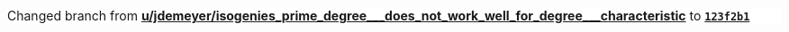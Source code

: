 Changed branch from **[u/jdemeyer/isogenies_prime_degree___does_not_work_well_for_degree___characteristic](https://github.com/sagemath/sagetrac-mirror/tree/u/jdemeyer/isogenies_prime_degree___does_not_work_well_for_degree___characteristic)** to **[`123f2b1`](https://github.com/sagemath/sagetrac-mirror/commit/123f2b102cf43184e1c2bcbd5c956152082ea6f1)**
